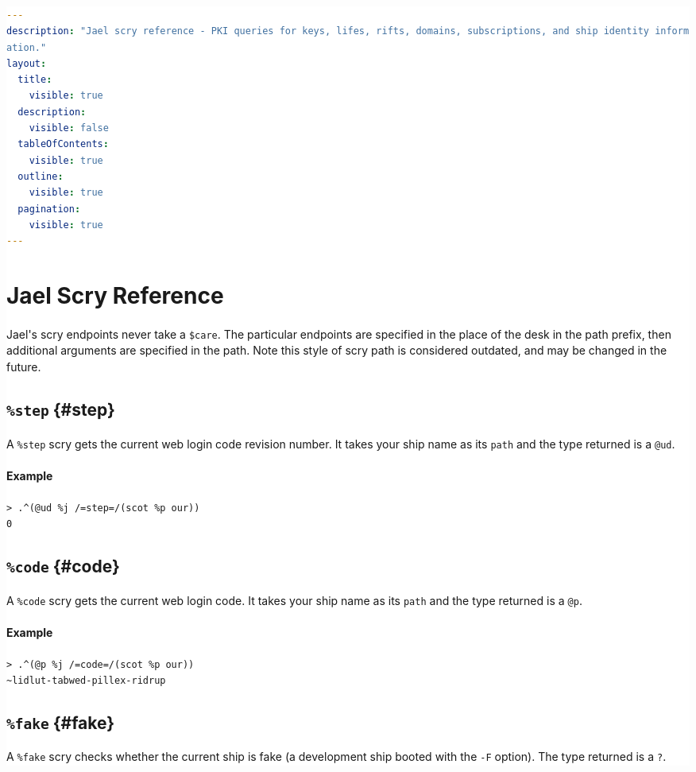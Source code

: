 ```yaml
---
description: "Jael scry reference - PKI queries for keys, lifes, rifts, domains, subscriptions, and ship identity information."
layout:
  title:
    visible: true
  description:
    visible: false
  tableOfContents:
    visible: true
  outline:
    visible: true
  pagination:
    visible: true
---
```


# Jael Scry Reference

Jael's scry endpoints never take a `$care`. The particular endpoints are specified in the place of the desk in the path prefix, then additional arguments are specified in the path. Note this style of scry path is considered outdated, and may be changed in the future.

## `%step` {#step}

A `%step` scry gets the current web login code revision number. It takes your ship name as its `path` and the type returned is a `@ud`.

#### Example

```
> .^(@ud %j /=step=/(scot %p our))
0
```

## `%code` {#code}

A `%code` scry gets the current web login code. It takes your ship name as its `path` and the type returned is a `@p`.

#### Example

```
> .^(@p %j /=code=/(scot %p our))
~lidlut-tabwed-pillex-ridrup
```

## `%fake` {#fake}

A `%fake` scry checks whether the current ship is fake (a development ship
booted with the `-F` option). The type returned is a `?`.
